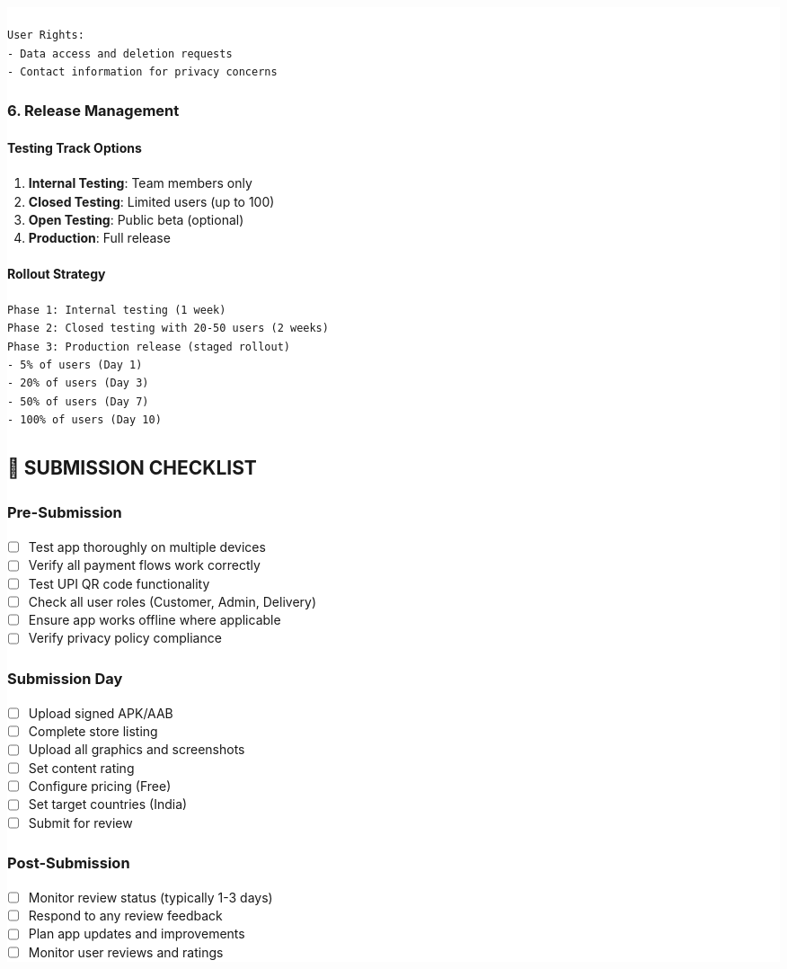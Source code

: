 ```

User Rights:
- Data access and deletion requests
- Contact information for privacy concerns
```

### **6. Release Management**

#### **Testing Track Options**
1. **Internal Testing**: Team members only
2. **Closed Testing**: Limited users (up to 100)
3. **Open Testing**: Public beta (optional)
4. **Production**: Full release

#### **Rollout Strategy**
```
Phase 1: Internal testing (1 week)
Phase 2: Closed testing with 20-50 users (2 weeks)
Phase 3: Production release (staged rollout)
- 5% of users (Day 1)
- 20% of users (Day 3)
- 50% of users (Day 7)
- 100% of users (Day 10)
```

## 🚀 SUBMISSION CHECKLIST

### **Pre-Submission**
- [ ] Test app thoroughly on multiple devices
- [ ] Verify all payment flows work correctly
- [ ] Test UPI QR code functionality
- [ ] Check all user roles (Customer, Admin, Delivery)
- [ ] Ensure app works offline where applicable
- [ ] Verify privacy policy compliance

### **Submission Day**
- [ ] Upload signed APK/AAB
- [ ] Complete store listing
- [ ] Upload all graphics and screenshots
- [ ] Set content rating
- [ ] Configure pricing (Free)
- [ ] Set target countries (India)
- [ ] Submit for review

### **Post-Submission**
- [ ] Monitor review status (typically 1-3 days)
- [ ] Respond to any review feedback
- [ ] Plan app updates and improvements
- [ ] Monitor user reviews and ratings
